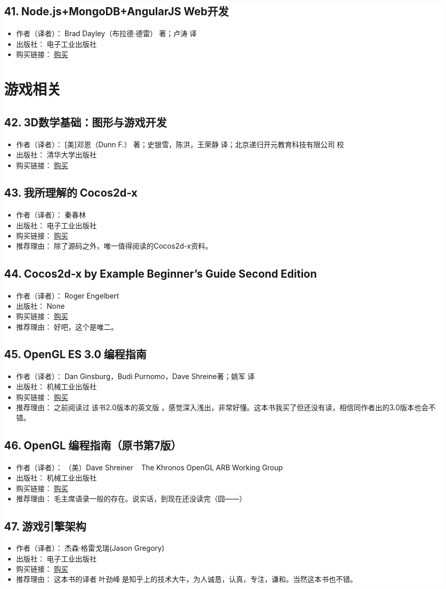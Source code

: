 ## 41.  Node.js+MongoDB+AngularJS Web开发 

- 作者（译者）： Brad Dayley（布拉德·德雷） 著；卢涛 译
- 出版社： 电子工业出版社
- 购买链接： [购买](http://item.jd.com/11709999.html?jd_pop=2ef929a9-d5e6-4b97-ace4-b6eaa7391867&abt=3)

#  游戏相关 


## 42.  3D数学基础：图形与游戏开发 

- 作者（译者）： [美]邓恩（Dunn F.） 著；史银雪，陈洪，王荣静 译；北京递归开元教育科技有限公司 校
- 出版社： 清华大学出版社
- 购买链接： [购买](http://item.jd.com/10078629.html?jd_pop=3aa475a0-7e14-4df2-9238-e4afe4247644&abt=3)

## 43.  我所理解的 Cocos2d-x 

- 作者（译者）： 秦春林
- 出版社： 电子工业出版社
- 购买链接： [购买](http://www.amazon.cn/mn/detailApp/ref=asc_df_B00P6NQQ1S1875869/?asin=B00P6NQQ1S&tag=douban-23&creative=2384&creativeASIN=B00P6NQQ1S&linkCode=df0)
- 推荐理由： 除了源码之外，唯一值得阅读的Cocos2d-x资料。

## 44.  Cocos2d-x by Example Beginner’s Guide Second Edition 

- 作者（译者）： Roger Engelbert
- 出版社： None
- 购买链接： [购买](https://www.packtpub.com/game-development/cocos2d-x-example-beginners-guide-second-edition)
- 推荐理由： 好吧，这个是唯二。

## 45.  OpenGL ES 3.0 编程指南 

- 作者（译者）： Dan Ginsburg，Budi Purnomo，Dave Shreine著；姚军 译
- 出版社： 机械工业出版社
- 购买链接： [购买](http://item.jd.com/11655699.html?jd_pop=445ce911-9fa7-45be-b758-95e58f084245&abt=3)
- 推荐理由： 之前阅读过 该书2.0版本的英文版 ，感觉深入浅出，非常好懂。这本书我买了但还没有读，相信同作者出的3.0版本也会不错。

## 46.  OpenGL 编程指南（原书第7版） 

- 作者（译者）： （美）Dave Shreiner    The Khronos OpenGL ARB Working Group
- 出版社： 机械工业出版社
- 购买链接： [购买](http://product.china-pub.com/216473)
- 推荐理由： 毛主席语录一般的存在。说实话，到现在还没读完（囧——）

## 47.  游戏引擎架构 

- 作者（译者）： 杰森·格雷戈瑞(Jason Gregory)
- 出版社： 电子工业出版社
- 购买链接： [购买](http://www.amazon.cn/mn/detailApp/ref=asc_df_B00HY8SIX21879038/?asin=B00HY8SIX2&tag=douban-23&creative=2384&creativeASIN=B00HY8SIX2&linkCode=df0)
- 推荐理由： 这本书的译者 叶劲峰 是知乎上的技术大牛，为人诚恳，认真，专注，谦和。当然这本书也不错。


[1]: https://blog.zengrong.net/post/2405.html
[2]: https://blog.zengrong.net/post/2406.html